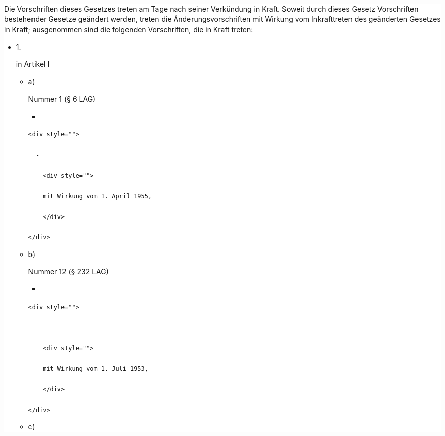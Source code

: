 <div>

<div class="jnhtml">

<div>

<div class="jurAbsatz">

Die Vorschriften dieses Gesetzes treten am Tage nach seiner Verkündung
in Kraft. Soweit durch dieses Gesetz Vorschriften bestehender Gesetze
geändert werden, treten die Änderungsvorschriften mit Wirkung vom
Inkrafttreten des geänderten Gesetzes in Kraft; ausgenommen sind die
folgenden Vorschriften, die in Kraft treten:

  - 1\.
    
    <div style="">
    
    in Artikel I
    
      - a)
        
        <div style="">
        
        Nummer 1 (§ 6 LAG)
        
          - 
            
            <div style="">
            
              - 
                
                <div style="">
                
                mit Wirkung vom 1. April 1955,
                
                </div>
            
            </div>
        
        </div>
    
      - b)
        
        <div style="">
        
        Nummer 12 (§ 232 LAG)
        
          - 
            
            <div style="">
            
              - 
                
                <div style="">
                
                mit Wirkung vom 1. Juli 1953,
                
                </div>
            
            </div>
        
        </div>
    
      - c)
        